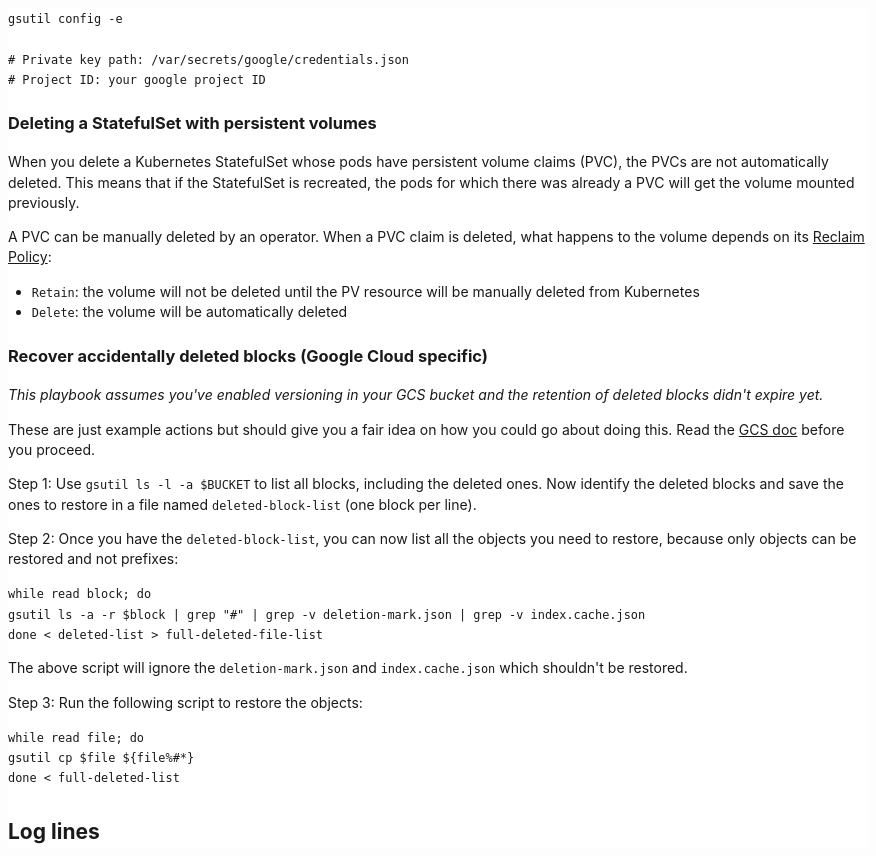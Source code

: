    ```
   gsutil config -e

   # Private key path: /var/secrets/google/credentials.json
   # Project ID: your google project ID
   ```

### Deleting a StatefulSet with persistent volumes

When you delete a Kubernetes StatefulSet whose pods have persistent volume claims (PVC), the PVCs are not automatically deleted. This means that if the StatefulSet is recreated, the pods for which there was already a PVC will get the volume mounted previously.

A PVC can be manually deleted by an operator. When a PVC claim is deleted, what happens to the volume depends on its [Reclaim Policy](https://kubernetes.io/docs/concepts/storage/persistent-volumes/#reclaiming):

- `Retain`: the volume will not be deleted until the PV resource will be manually deleted from Kubernetes
- `Delete`: the volume will be automatically deleted

### Recover accidentally deleted blocks (Google Cloud specific)

_This playbook assumes you've enabled versioning in your GCS bucket and the retention of deleted blocks didn't expire yet._

These are just example actions but should give you a fair idea on how you could go about doing this. Read the [GCS doc](https://cloud.google.com/storage/docs/using-versioned-objects#gsutil_1) before you proceed.

Step 1: Use `gsutil ls -l -a $BUCKET` to list all blocks, including the deleted ones. Now identify the deleted blocks and save the ones to restore in a file named `deleted-block-list` (one block per line).

Step 2: Once you have the `deleted-block-list`, you can now list all the objects you need to restore, because only objects can be restored and not prefixes:

```
while read block; do
gsutil ls -a -r $block | grep "#" | grep -v deletion-mark.json | grep -v index.cache.json
done < deleted-list > full-deleted-file-list
```

The above script will ignore the `deletion-mark.json` and `index.cache.json` which shouldn't be restored.

Step 3: Run the following script to restore the objects:

```
while read file; do
gsutil cp $file ${file%#*}
done < full-deleted-list
```

## Log lines
